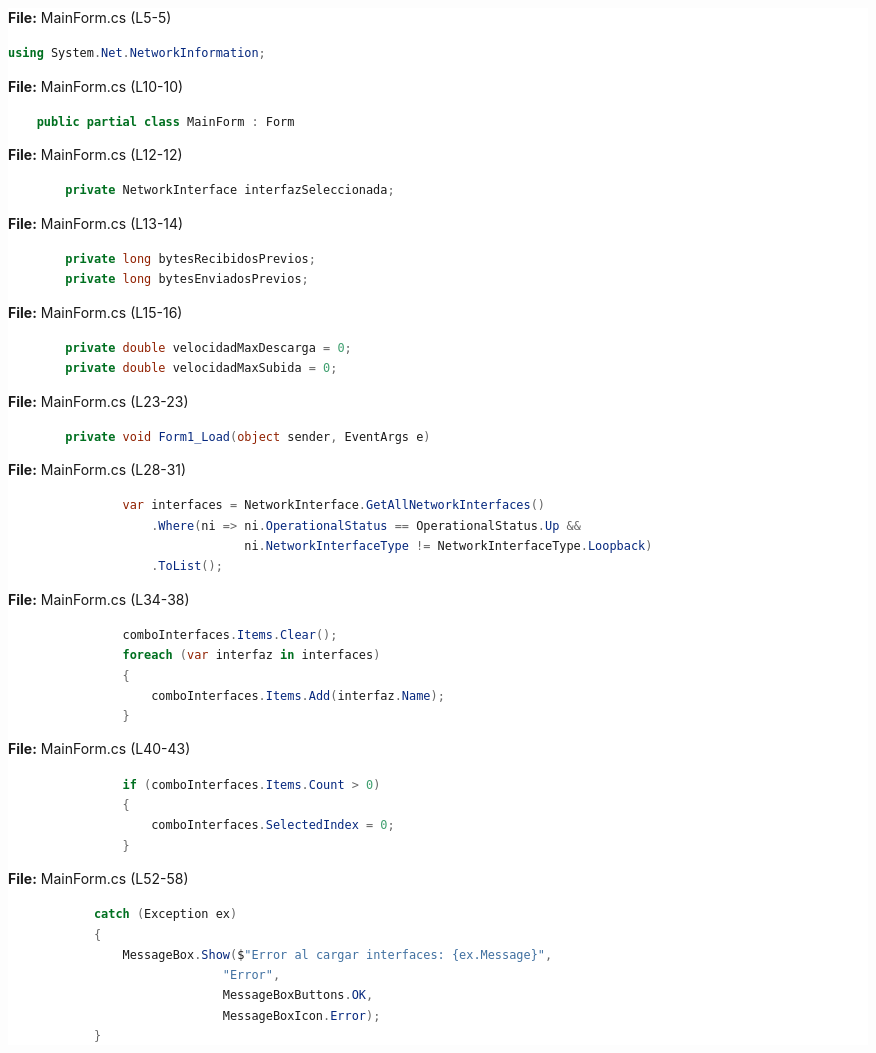 **File:** MainForm.cs (L5-5)
```csharp
using System.Net.NetworkInformation;
```

**File:** MainForm.cs (L10-10)
```csharp
    public partial class MainForm : Form
```

**File:** MainForm.cs (L12-12)
```csharp
        private NetworkInterface interfazSeleccionada;
```

**File:** MainForm.cs (L13-14)
```csharp
        private long bytesRecibidosPrevios;
        private long bytesEnviadosPrevios;
```

**File:** MainForm.cs (L15-16)
```csharp
        private double velocidadMaxDescarga = 0;
        private double velocidadMaxSubida = 0;
```

**File:** MainForm.cs (L23-23)
```csharp
        private void Form1_Load(object sender, EventArgs e)
```

**File:** MainForm.cs (L28-31)
```csharp
                var interfaces = NetworkInterface.GetAllNetworkInterfaces()
                    .Where(ni => ni.OperationalStatus == OperationalStatus.Up &&
                                 ni.NetworkInterfaceType != NetworkInterfaceType.Loopback)
                    .ToList();
```

**File:** MainForm.cs (L34-38)
```csharp
                comboInterfaces.Items.Clear();
                foreach (var interfaz in interfaces)
                {
                    comboInterfaces.Items.Add(interfaz.Name);
                }
```

**File:** MainForm.cs (L40-43)
```csharp
                if (comboInterfaces.Items.Count > 0)
                {
                    comboInterfaces.SelectedIndex = 0;
                }
```

**File:** MainForm.cs (L52-58)
```csharp
            catch (Exception ex)
            {
                MessageBox.Show($"Error al cargar interfaces: {ex.Message}",
                              "Error",
                              MessageBoxButtons.OK,
                              MessageBoxIcon.Error);
            }
```
